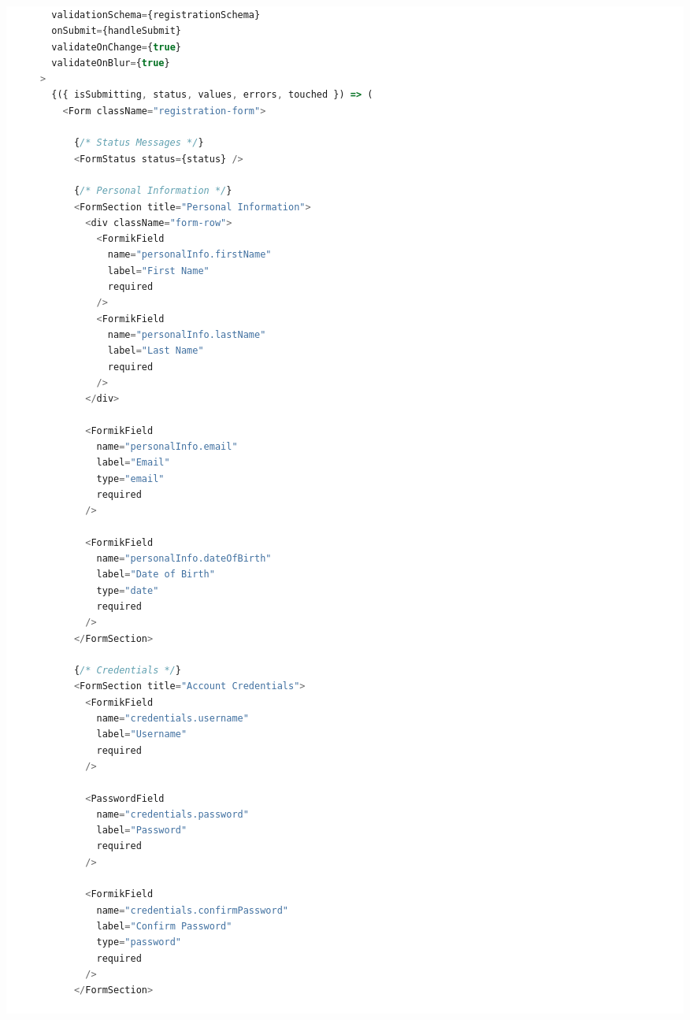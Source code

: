 ```javascript
        validationSchema={registrationSchema}
        onSubmit={handleSubmit}
        validateOnChange={true}
        validateOnBlur={true}
      >
        {({ isSubmitting, status, values, errors, touched }) => (
          <Form className="registration-form">
        
            {/* Status Messages */}
            <FormStatus status={status} />
        
            {/* Personal Information */}
            <FormSection title="Personal Information">
              <div className="form-row">
                <FormikField
                  name="personalInfo.firstName"
                  label="First Name"
                  required
                />
                <FormikField
                  name="personalInfo.lastName"
                  label="Last Name"
                  required
                />
              </div>
          
              <FormikField
                name="personalInfo.email"
                label="Email"
                type="email"
                required
              />
          
              <FormikField
                name="personalInfo.dateOfBirth"
                label="Date of Birth"
                type="date"
                required
              />
            </FormSection>
        
            {/* Credentials */}
            <FormSection title="Account Credentials">
              <FormikField
                name="credentials.username"
                label="Username"
                required
              />
          
              <PasswordField
                name="credentials.password"
                label="Password"
                required
              />
          
              <FormikField
                name="credentials.confirmPassword"
                label="Confirm Password"
                type="password"
                required
              />
            </FormSection>
        
```
